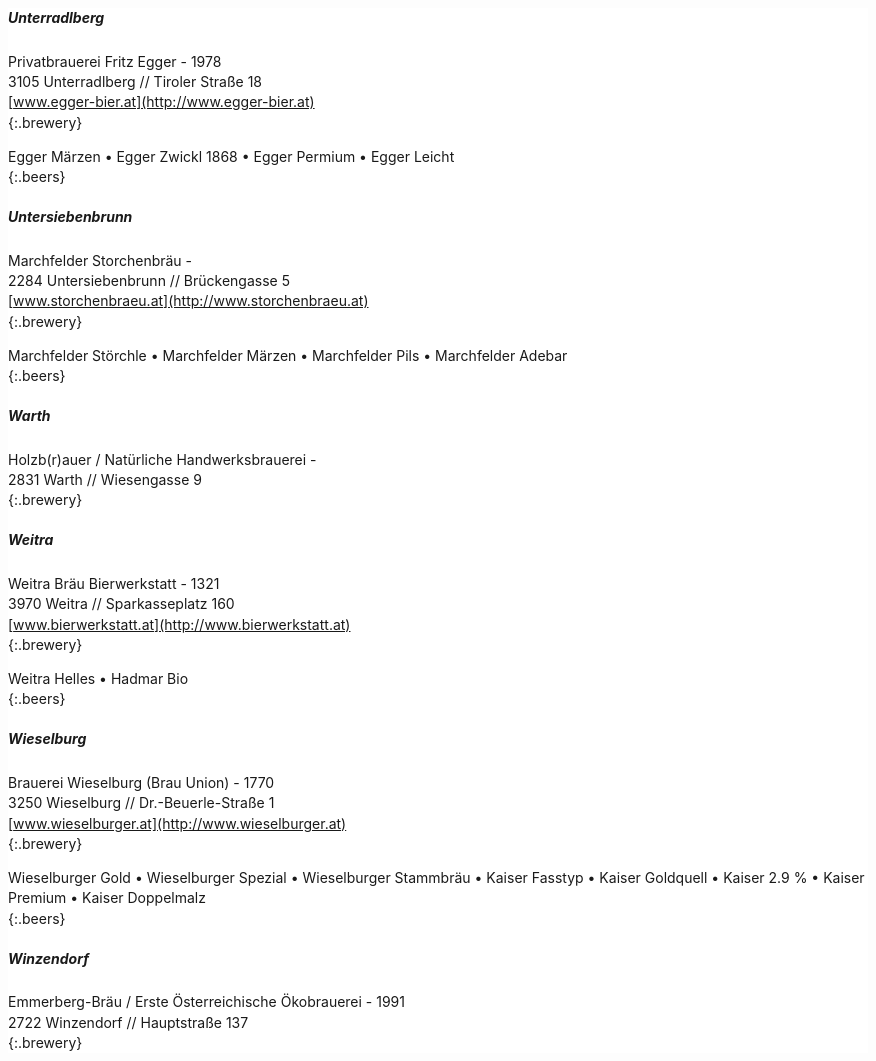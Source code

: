 
##### Unterradlberg 


Privatbrauerei Fritz Egger - 1978  <br>
3105 Unterradlberg // Tiroler Straße 18  <br>
[www.egger-bier.at](http://www.egger-bier.at)  <br>
{:.brewery}

Egger Märzen   • Egger Zwickl 1868   • Egger Permium   • Egger Leicht  
{:.beers}

##### Untersiebenbrunn 


Marchfelder Storchenbräu -   <br>
2284 Untersiebenbrunn // Brückengasse 5  <br>
[www.storchenbraeu.at](http://www.storchenbraeu.at)  <br>
{:.brewery}

Marchfelder Störchle   • Marchfelder Märzen   • Marchfelder Pils   • Marchfelder Adebar  
{:.beers}

##### Warth 


Holzb(r)auer / Natürliche Handwerksbrauerei -   <br>
2831 Warth // Wiesengasse 9  <br>
{:.brewery}


##### Weitra 


Weitra Bräu Bierwerkstatt - 1321  <br>
3970 Weitra // Sparkasseplatz 160  <br>
[www.bierwerkstatt.at](http://www.bierwerkstatt.at)  <br>
{:.brewery}

Weitra Helles   • Hadmar Bio  
{:.beers}

##### Wieselburg 


Brauerei Wieselburg (Brau Union) - 1770  <br>
3250 Wieselburg // Dr.-Beuerle-Straße 1  <br>
[www.wieselburger.at](http://www.wieselburger.at)  <br>
{:.brewery}

Wieselburger Gold   • Wieselburger Spezial   • Wieselburger Stammbräu   • Kaiser Fasstyp   • Kaiser Goldquell   • Kaiser 2.9 %   • Kaiser Premium   • Kaiser Doppelmalz  
{:.beers}

##### Winzendorf 


Emmerberg-Bräu / Erste Österreichische Ökobrauerei - 1991  <br>
2722 Winzendorf // Hauptstraße 137  <br>
{:.brewery}
